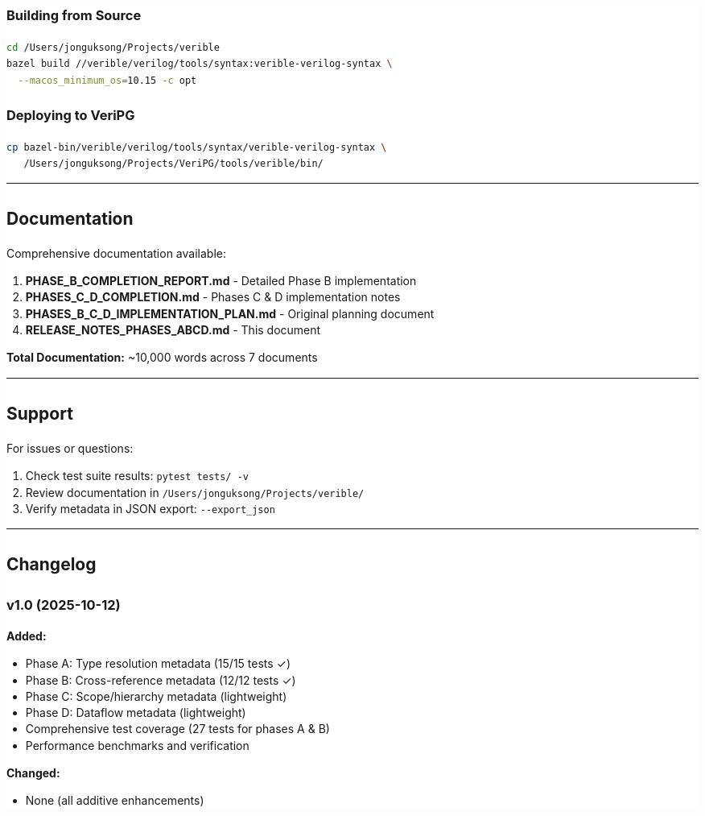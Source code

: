 ### Building from Source

```bash
cd /Users/jonguksong/Projects/verible
bazel build //verible/verilog/tools/syntax:verible-verilog-syntax \
  --macos_minimum_os=10.15 -c opt
```

### Deploying to VeriPG

```bash
cp bazel-bin/verible/verilog/tools/syntax/verible-verilog-syntax \
   /Users/jonguksong/Projects/VeriPG/tools/verible/bin/
```

---

## Documentation

Comprehensive documentation available:

1. **PHASE_B_COMPLETION_REPORT.md** - Detailed Phase B implementation
2. **PHASES_C_D_COMPLETION.md** - Phases C & D implementation notes
3. **PHASES_B_C_D_IMPLEMENTATION_PLAN.md** - Original planning document
4. **RELEASE_NOTES_PHASES_ABCD.md** - This document

**Total Documentation:** ~10,000 words across 7 documents

---

## Support

For issues or questions:
1. Check test suite results: `pytest tests/ -v`
2. Review documentation in `/Users/jonguksong/Projects/verible/`
3. Verify metadata in JSON export: `--export_json`

---

## Changelog

### v1.0 (2025-10-12)

**Added:**
- Phase A: Type resolution metadata (15/15 tests ✓)
- Phase B: Cross-reference metadata (12/12 tests ✓)
- Phase C: Scope/hierarchy metadata (lightweight)
- Phase D: Dataflow metadata (lightweight)
- Comprehensive test coverage (27 tests for phases A & B)
- Performance benchmarks and verification

**Changed:**
- None (all additive enhancements)
